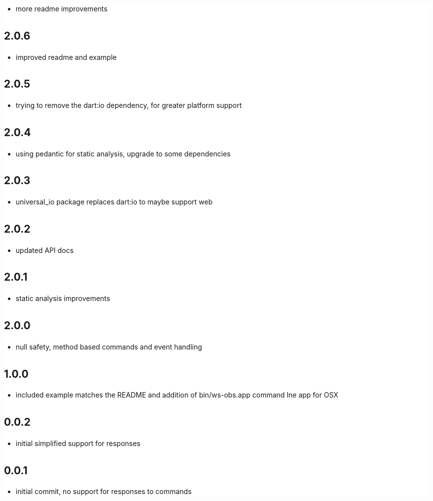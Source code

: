 - more readme improvements

## 2.0.6

- improved readme and example

## 2.0.5

- trying to remove the dart:io dependency, for greater platform support

## 2.0.4

- using pedantic for static analysis, upgrade to some dependencies

## 2.0.3

- universal_io package replaces dart:io to maybe support web

## 2.0.2

- updated API docs

## 2.0.1

- static analysis improvements

## 2.0.0

- null safety, method based commands and event handling

## 1.0.0

- included example matches the README and addition of bin/ws-obs.app command lne app for OSX

## 0.0.2

- initial simplified support for responses

## 0.0.1

- initial commit, no support for responses to commands